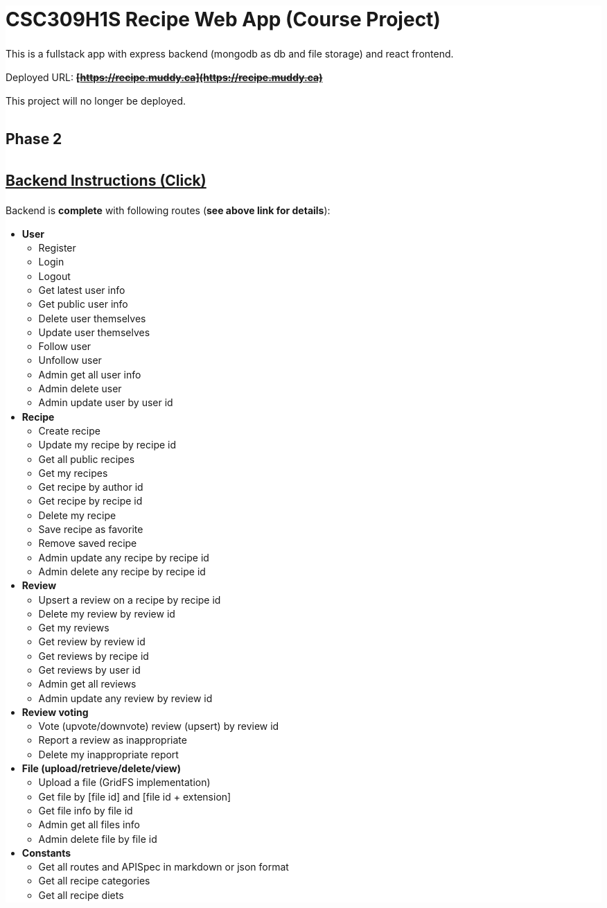# CSC309H1S Recipe Web App (Course Project)

This is a fullstack app with express backend (mongodb as db and file storage) and react frontend.

Deployed URL:
**~~[https://recipe.muddy.ca](https://recipe.muddy.ca)~~**

This project will no longer be deployed.

## Phase 2

## [Backend Instructions (Click)](backend/README.md)

Backend is **complete** with following routes (**see above link for details**):

* **User**
    * Register
    * Login
    * Logout
    * Get latest user info
    * Get public user info
    * Delete user themselves
    * Update user themselves
    * Follow user
    * Unfollow user
    * Admin get all user info
    * Admin delete user
    * Admin update user by user id
* **Recipe**
    * Create recipe
    * Update my recipe by recipe id
    * Get all public recipes
    * Get my recipes
    * Get recipe by author id
    * Get recipe by recipe id
    * Delete my recipe
    * Save recipe as favorite
    * Remove saved recipe
    * Admin update any recipe by recipe id
    * Admin delete any recipe by recipe id
* **Review**
    * Upsert a review on a recipe by recipe id
    * Delete my review by review id
    * Get my reviews
    * Get review by review id
    * Get reviews by recipe id
    * Get reviews by user id
    * Admin get all reviews
    * Admin update any review by review id
* **Review voting**
    * Vote (upvote/downvote) review (upsert) by review id
    * Report a review as inappropriate
    * Delete my inappropriate report
* **File (upload/retrieve/delete/view)**
    * Upload a file (GridFS implementation)
    * Get file by [file id] and [file id + extension]
    * Get file info by file id
    * Admin get all files info
    * Admin delete file by file id
* **Constants**
    * Get all routes and APISpec in markdown or json format
    * Get all recipe categories
    * Get all recipe diets